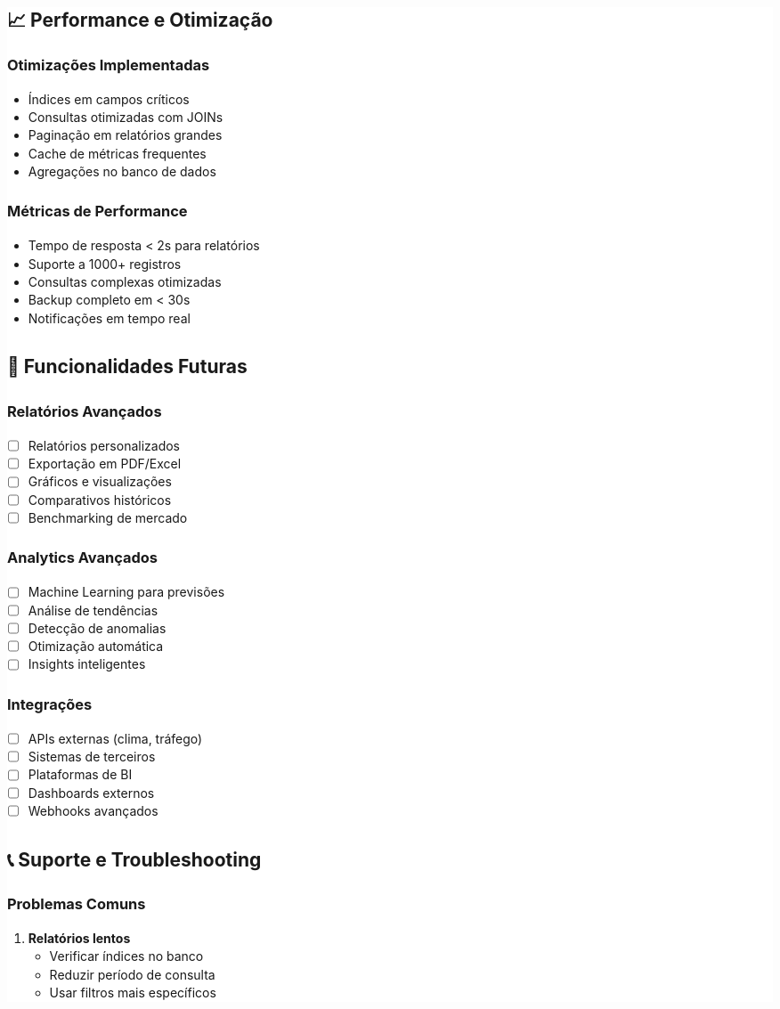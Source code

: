 ## 📈 Performance e Otimização

### **Otimizações Implementadas**
- Índices em campos críticos
- Consultas otimizadas com JOINs
- Paginação em relatórios grandes
- Cache de métricas frequentes
- Agregações no banco de dados

### **Métricas de Performance**
- Tempo de resposta < 2s para relatórios
- Suporte a 1000+ registros
- Consultas complexas otimizadas
- Backup completo em < 30s
- Notificações em tempo real

## 🔮 Funcionalidades Futuras

### **Relatórios Avançados**
- [ ] Relatórios personalizados
- [ ] Exportação em PDF/Excel
- [ ] Gráficos e visualizações
- [ ] Comparativos históricos
- [ ] Benchmarking de mercado

### **Analytics Avançados**
- [ ] Machine Learning para previsões
- [ ] Análise de tendências
- [ ] Detecção de anomalias
- [ ] Otimização automática
- [ ] Insights inteligentes

### **Integrações**
- [ ] APIs externas (clima, tráfego)
- [ ] Sistemas de terceiros
- [ ] Plataformas de BI
- [ ] Dashboards externos
- [ ] Webhooks avançados

## 📞 Suporte e Troubleshooting

### **Problemas Comuns**

1. **Relatórios lentos**
   - Verificar índices no banco
   - Reduzir período de consulta
   - Usar filtros mais específicos
